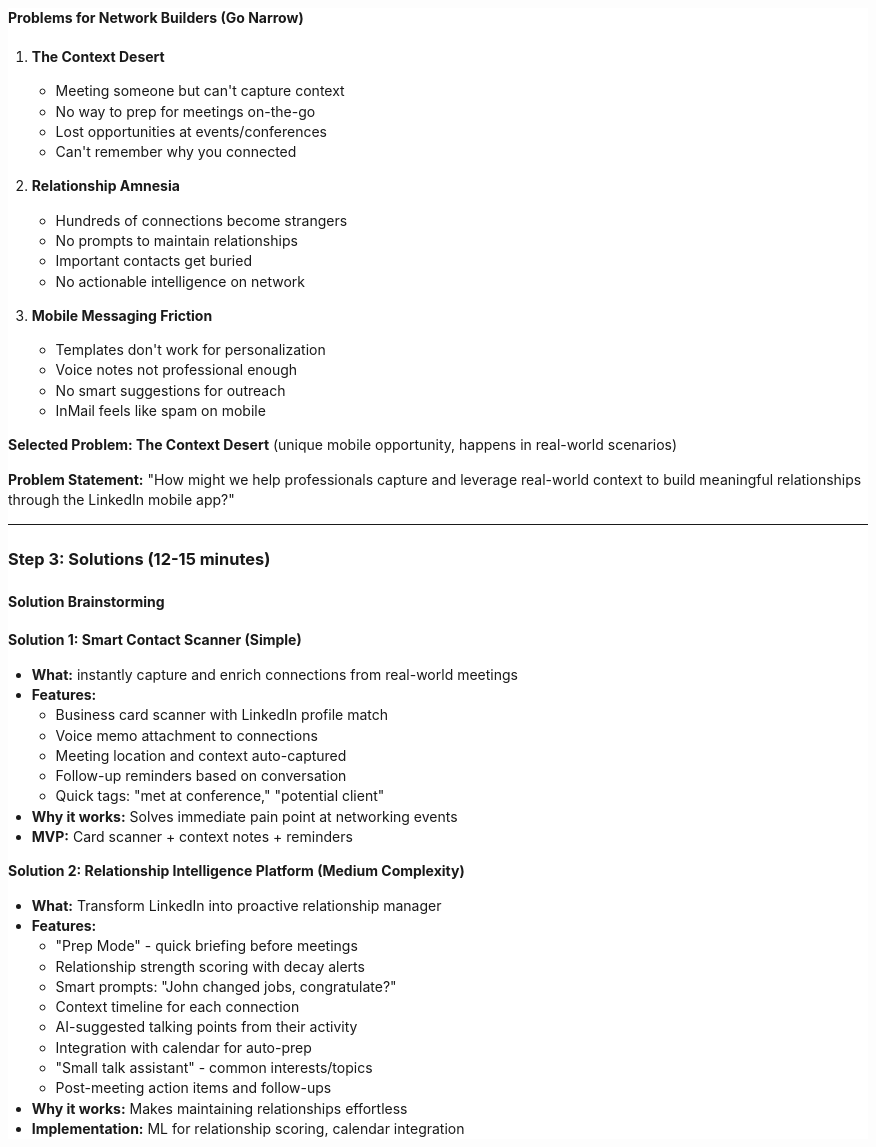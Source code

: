 #### Problems for Network Builders (Go Narrow)

1. **The Context Desert**
   - Meeting someone but can't capture context
   - No way to prep for meetings on-the-go
   - Lost opportunities at events/conferences
   - Can't remember why you connected

2. **Relationship Amnesia**
   - Hundreds of connections become strangers
   - No prompts to maintain relationships
   - Important contacts get buried
   - No actionable intelligence on network

3. **Mobile Messaging Friction**
   - Templates don't work for personalization
   - Voice notes not professional enough
   - No smart suggestions for outreach
   - InMail feels like spam on mobile

**Selected Problem: The Context Desert** (unique mobile opportunity, happens in real-world scenarios)

**Problem Statement:** "How might we help professionals capture and leverage real-world context to build meaningful relationships through the LinkedIn mobile app?"

---

### Step 3: Solutions (12-15 minutes)

#### Solution Brainstorming

**Solution 1: Smart Contact Scanner (Simple)**
- **What:** instantly capture and enrich connections from real-world meetings
- **Features:**
  - Business card scanner with LinkedIn profile match
  - Voice memo attachment to connections
  - Meeting location and context auto-captured
  - Follow-up reminders based on conversation
  - Quick tags: "met at conference," "potential client"
- **Why it works:** Solves immediate pain point at networking events
- **MVP:** Card scanner + context notes + reminders

**Solution 2: Relationship Intelligence Platform (Medium Complexity)**
- **What:** Transform LinkedIn into proactive relationship manager
- **Features:**
  - "Prep Mode" - quick briefing before meetings
  - Relationship strength scoring with decay alerts
  - Smart prompts: "John changed jobs, congratulate?"
  - Context timeline for each connection
  - AI-suggested talking points from their activity
  - Integration with calendar for auto-prep
  - "Small talk assistant" - common interests/topics
  - Post-meeting action items and follow-ups
- **Why it works:** Makes maintaining relationships effortless
- **Implementation:** ML for relationship scoring, calendar integration
